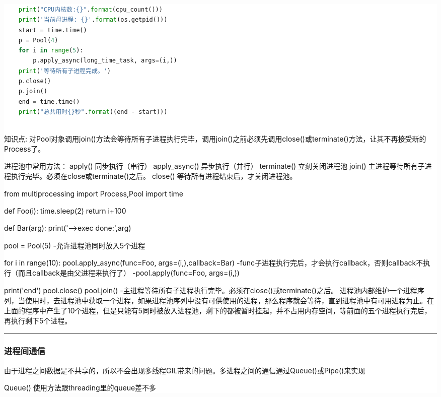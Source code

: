 ```python
    print("CPU内核数:{}".format(cpu_count()))
    print('当前母进程: {}'.format(os.getpid()))
    start = time.time()
    p = Pool(4)
    for i in range(5):
        p.apply_async(long_time_task, args=(i,))
    print('等待所有子进程完成。')
    p.close()
    p.join()
    end = time.time()
    print("总共用时{}秒".format((end - start)))
    
```

知识点:
对Pool对象调用join()方法会等待所有子进程执行完毕，调用join()之前必须先调用close()或terminate()方法，让其不再接受新的Process了。



进程池中常用方法：
apply() 同步执行（串行）
apply_async() 异步执行（并行）
terminate() 立刻关闭进程池
join() 主进程等待所有子进程执行完毕。必须在close或terminate()之后。
close() 等待所有进程结束后，才关闭进程池。

from  multiprocessing import Process,Pool
import time

def Foo(i):
    time.sleep(2)
    return i+100

def Bar(arg):
    print('-->exec done:',arg)

pool = Pool(5)  -允许进程池同时放入5个进程

for i in range(10):
    pool.apply_async(func=Foo, args=(i,),callback=Bar)  -func子进程执行完后，才会执行callback，否则callback不执行（而且callback是由父进程来执行了）
    -pool.apply(func=Foo, args=(i,))

print('end')
pool.close()
pool.join() -主进程等待所有子进程执行完毕。必须在close()或terminate()之后。
进程池内部维护一个进程序列，当使用时，去进程池中获取一个进程，如果进程池序列中没有可供使用的进程，那么程序就会等待，直到进程池中有可用进程为止。在上面的程序中产生了10个进程，但是只能有5同时被放入进程池，剩下的都被暂时挂起，并不占用内存空间，等前面的五个进程执行完后，再执行剩下5个进程。

------------------

### 进程间通信

由于进程之间数据是不共享的，所以不会出现多线程GIL带来的问题。多进程之间的通信通过Queue()或Pipe()来实现

Queue()
使用方法跟threading里的queue差不多
